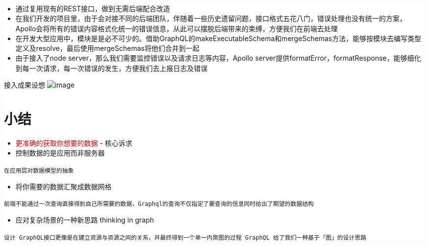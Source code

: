 - 通过复用现有的REST接口，做到无需后端配合改造
- 在我们开发的项目里，由于会对接不同的后端团队，伴随着一些历史遗留问题，接口格式五花八门，错误处理也没有统一的方案，Apollo会将所有的错误内容格式化统一的错误信息，从此可以摆脱后端带来的束缚，方便我们在前端去处理
- 在开发大型应用中，模块是是必不可少的。借助GraphQL的makeExecutableSchema和mergeSchemas方法，能够按模块去编写类型定义及resolve，最后使用mergeSchemas将他们合并到一起
- 由于接入了node server，那么我们需要监控错误以及请求日志等内容，Apollo server提供formatError，formatResponse，能够细化到每一次请求，每一次错误的发生，方便我们去上报日志及错误

接入成果设想 
![image](http://cdn.anruence.com/chengguoshexiang.png)
# 小结
- <font color=red>更准确的获取你想要的数据</font> - 核心诉求
- 控制数据的是应用而非服务器

```
在应用层对数据模型的抽象
```

- 将你需要的数据汇聚成数据网格

```
前端不能通过一次查询直接得到自己所需要的数据，Graphql的查询不仅指定了要查询的信息同时给出了期望的数据结构

```

- 应对复杂场景的一种新思路 thinking in graph

```
设计 GraphQL接口更像是在建立资源与资源之间的关系，并最终得到一个单一内聚图的过程 GraphQL 给了我们一种基于「图」的设计思路
```

